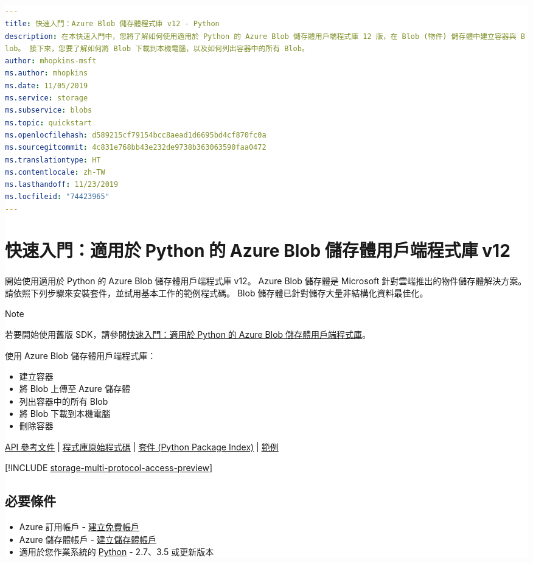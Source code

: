 ```yaml
---
title: 快速入門：Azure Blob 儲存體程式庫 v12 - Python
description: 在本快速入門中，您將了解如何使用適用於 Python 的 Azure Blob 儲存體用戶端程式庫 12 版，在 Blob (物件) 儲存體中建立容器與 Blob。 接下來，您要了解如何將 Blob 下載到本機電腦，以及如何列出容器中的所有 Blob。
author: mhopkins-msft
ms.author: mhopkins
ms.date: 11/05/2019
ms.service: storage
ms.subservice: blobs
ms.topic: quickstart
ms.openlocfilehash: d589215cf79154bcc8aead1d6695bd4cf870fc0a
ms.sourcegitcommit: 4c831e768bb43e232de9738b363063590faa0472
ms.translationtype: HT
ms.contentlocale: zh-TW
ms.lasthandoff: 11/23/2019
ms.locfileid: "74423965"
---
```

# <a name="quickstart-azure-blob-storage-client-library-v12-for-python"></a>快速入門：適用於 Python 的 Azure Blob 儲存體用戶端程式庫 v12

開始使用適用於 Python 的 Azure Blob 儲存體用戶端程式庫 v12。 Azure Blob 儲存體是 Microsoft 針對雲端推出的物件儲存體解決方案。 請依照下列步驟來安裝套件，並試用基本工作的範例程式碼。 Blob 儲存體已針對儲存大量非結構化資料最佳化。

> [!NOTE]
> 若要開始使用舊版 SDK，請參閱[快速入門：適用於 Python 的 Azure Blob 儲存體用戶端程式庫](storage-quickstart-blobs-python-legacy.md)。

使用 Azure Blob 儲存體用戶端程式庫：

* 建立容器
* 將 Blob 上傳至 Azure 儲存體
* 列出容器中的所有 Blob
* 將 Blob 下載到本機電腦
* 刪除容器

[API 參考文件](/python/api/azure-storage-blob) | [程式庫原始程式碼](https://github.com/Azure/azure-sdk-for-python/tree/master/sdk/storage/azure-storage-blob) | [套件 (Python Package Index)](https://pypi.org/project/azure-storage-blob/) | [範例](https://github.com/Azure/azure-sdk-for-python/tree/master/sdk/storage/azure-storage-blob/samples)

[!INCLUDE [storage-multi-protocol-access-preview](../../../includes/storage-multi-protocol-access-preview.md)]

## <a name="prerequisites"></a>必要條件

* Azure 訂用帳戶 - [建立免費帳戶](https://azure.microsoft.com/free/)
* Azure 儲存體帳戶 - [建立儲存體帳戶](https://docs.microsoft.com/azure/storage/common/storage-quickstart-create-account)
* 適用於您作業系統的 [Python](https://www.python.org/downloads/) - 2.7、3.5 或更新版本
